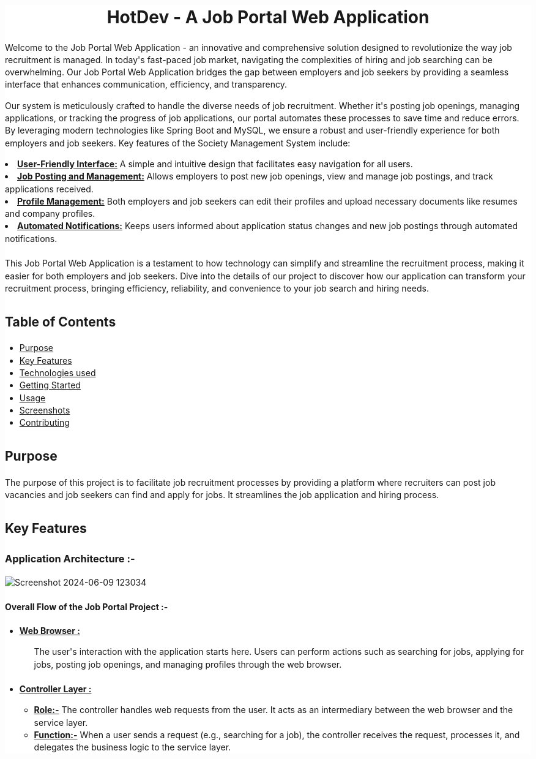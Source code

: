 <div align="center"><b><h1>HotDev - A Job Portal Web Application</h1></b></div>

Welcome to the Job Portal Web Application - an innovative and comprehensive solution designed to revolutionize the way job recruitment is managed. In today's fast-paced job market, navigating the complexities of hiring and job searching can be overwhelming. Our Job Portal Web Application bridges the gap between employers and job seekers by providing a seamless interface that enhances communication, efficiency, and transparency.

Our system is meticulously crafted to handle the diverse needs of job recruitment. Whether it's posting job openings, managing applications, or tracking the progress of job applications, our portal automates these processes to save time and reduce errors. By leveraging modern technologies like Spring Boot and MySQL, we ensure a robust and user-friendly experience for both employers and job seekers.
Key features of the Society Management System include:
<li><strong><ins>User-Friendly Interface:</ins></strong> A simple and intuitive design that facilitates easy navigation for all users.</li>
<li><strong><ins>Job Posting and Management:</ins></strong> Allows employers to post new job openings, view and manage job postings, and track applications received.</li>
<li><strong><ins>Profile Management:</ins></strong> Both employers and job seekers can edit their profiles and upload necessary documents like resumes and company profiles.</li>
<li><strong><ins>Automated Notifications:</ins></strong> Keeps users informed about application status changes and new job postings through automated notifications.</li>
<br>
This Job Portal Web Application is a testament to how technology can simplify and streamline the recruitment process, making it easier for both employers and job seekers. Dive into the details of our project to discover how our application can transform your recruitment process, bringing efficiency, reliability, and convenience to your job search and hiring needs.

<h2>Table of Contents</h2>
<ul>
  <li><a href="#purpose">Purpose</a></li>
  <li><a href="#key-features">Key Features</a></li>
  <li><a href="#technologies-used">Technologies used</a></li>
  <li><a href="#getting-started">Getting Started</a></li>
  <li><a href="#usage">Usage</a></li>
  <li><a href="#screenshots">Screenshots</a></li>
  <li><a href="#contributing">Contributing</a></li>
</ul>

<h2 id="purpose">Purpose</h2>
<p>The purpose of this project is to facilitate job recruitment processes by providing a platform where recruiters can post job vacancies and job seekers can find and apply for jobs. It streamlines the job application and hiring process.</p>

<h2 id="key-features">Key Features</h2>

### Application Architecture :-
![Screenshot 2024-06-09 123034](https://github.com/Manishn18/Society-Management/assets/87479740/a7dde62d-4628-4a87-9fea-e7eb25f65549)

#### Overall Flow of the Job Portal Project :- 
<ul>
<li><strong><ins>Web Browser :</ins></strong></li>
<ul>
  The user's interaction with the application starts here. Users can perform actions such as searching for jobs, applying for jobs, posting job openings, and managing profiles through the web browser.
</ul>
<br>
<li><strong><ins>Controller Layer :</ins></strong></li>
<ul>
  <li><strong><ins>Role:-</ins></strong> The controller handles web requests from the user. It acts as an intermediary between the web browser and the service layer.</li>
  <li><strong><ins>Function:-</ins></strong> When a user sends a request (e.g., searching for a job), the controller receives the request, processes it, and delegates the business logic to the service layer.</li>
